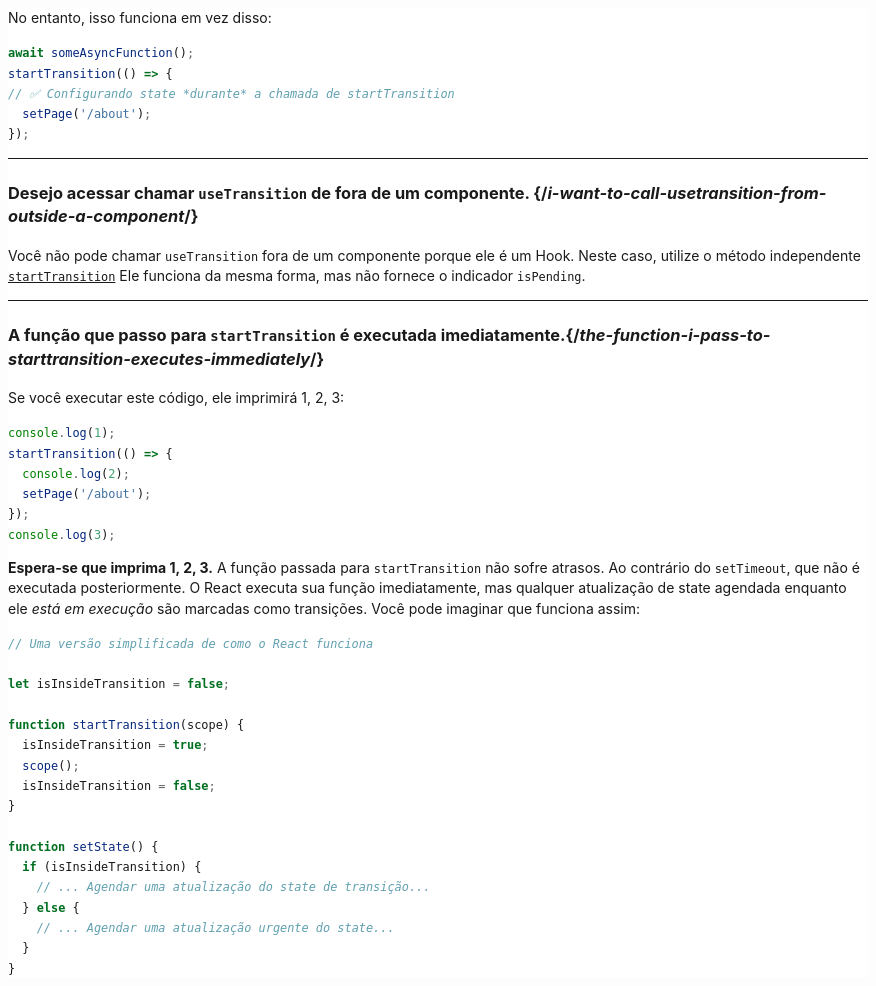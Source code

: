 No entanto, isso funciona em vez disso:

```js
await someAsyncFunction();
startTransition(() => {
// ✅ Configurando state *durante* a chamada de startTransition
  setPage('/about');
});
```

---

### Desejo acessar chamar  `useTransition` de fora de um componente. {/*i-want-to-call-usetransition-from-outside-a-component*/}

Você não pode chamar `useTransition` fora de um componente porque ele é um Hook.  Neste caso, utilize o método independente [`startTransition`](/reference/react/startTransition) Ele funciona da mesma forma, mas não fornece o indicador `isPending`.

---

### A função que passo para `startTransition` é executada imediatamente.{/*the-function-i-pass-to-starttransition-executes-immediately*/}

Se você executar este código, ele imprimirá 1, 2, 3:

```js {1,3,6}
console.log(1);
startTransition(() => {
  console.log(2);
  setPage('/about');
});
console.log(3);
```

**Espera-se que imprima 1, 2, 3.** A função passada para `startTransition` não sofre atrasos. Ao contrário do `setTimeout`, que não é executada posteriormente. O React executa sua função imediatamente, mas qualquer atualização de state agendada enquanto ele *está em execução* são marcadas como transições. Você pode imaginar que funciona assim:

```js
// Uma versão simplificada de como o React funciona

let isInsideTransition = false;

function startTransition(scope) {
  isInsideTransition = true;
  scope();
  isInsideTransition = false;
}

function setState() {
  if (isInsideTransition) {
    // ... Agendar uma atualização do state de transição...
  } else {
    // ... Agendar uma atualização urgente do state...
  }
}
```
